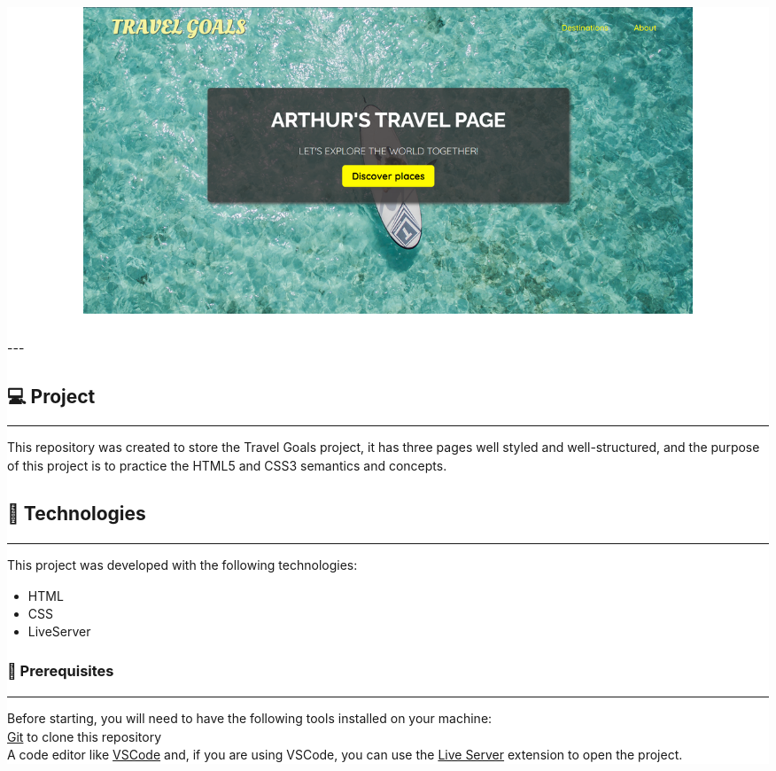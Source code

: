 <h1 align="center">
  <img alt="Travel Goals Layout" title="Travel Goals" src="./assets/layout.png" width="80%" />
</h1>
---

## 💻 Project
---

This repository was created to store the Travel Goals project, it has three pages well styled and well-structured, and the purpose of this project is to practice the HTML5 and CSS3 semantics and concepts.


## 🧰 Technologies
---

This project was developed with the following technologies:

- HTML
- CSS
- LiveServer


### 👀 Prerequisites
---

Before starting, you will need to have the following tools installed on your machine:<br/>
[Git](https://git-scm.com) to clone this repository<br/>
A code editor like [VSCode](https://code.visualstudio.com/) and, if you are using VSCode, you can use the [Live Server](https://marketplace.visualstudio.com/items?itemName=ritwickdey.LiveServer) extension to open the project.
